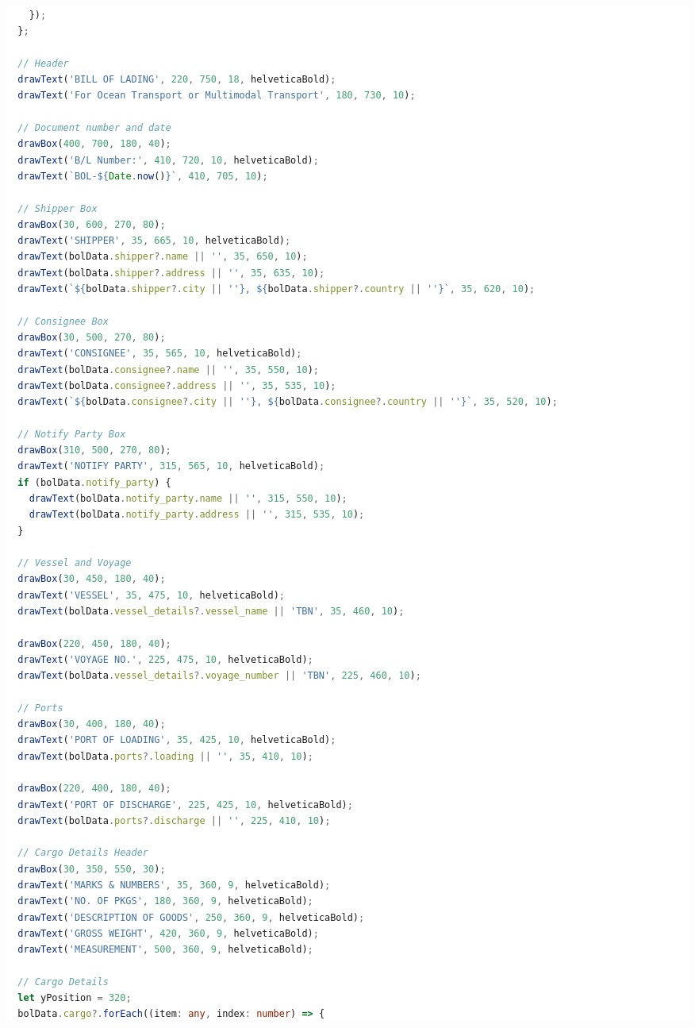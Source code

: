 ```typescript
    });
  };
  
  // Header
  drawText('BILL OF LADING', 220, 750, 18, helveticaBold);
  drawText('For Ocean Transport or Multimodal Transport', 180, 730, 10);
  
  // Document number and date
  drawBox(400, 700, 180, 40);
  drawText('B/L Number:', 410, 720, 10, helveticaBold);
  drawText(`BOL-${Date.now()}`, 410, 705, 10);
  
  // Shipper Box
  drawBox(30, 600, 270, 80);
  drawText('SHIPPER', 35, 665, 10, helveticaBold);
  drawText(bolData.shipper?.name || '', 35, 650, 10);
  drawText(bolData.shipper?.address || '', 35, 635, 10);
  drawText(`${bolData.shipper?.city || ''}, ${bolData.shipper?.country || ''}`, 35, 620, 10);
  
  // Consignee Box
  drawBox(30, 500, 270, 80);
  drawText('CONSIGNEE', 35, 565, 10, helveticaBold);
  drawText(bolData.consignee?.name || '', 35, 550, 10);
  drawText(bolData.consignee?.address || '', 35, 535, 10);
  drawText(`${bolData.consignee?.city || ''}, ${bolData.consignee?.country || ''}`, 35, 520, 10);
  
  // Notify Party Box
  drawBox(310, 500, 270, 80);
  drawText('NOTIFY PARTY', 315, 565, 10, helveticaBold);
  if (bolData.notify_party) {
    drawText(bolData.notify_party.name || '', 315, 550, 10);
    drawText(bolData.notify_party.address || '', 315, 535, 10);
  }
  
  // Vessel and Voyage
  drawBox(30, 450, 180, 40);
  drawText('VESSEL', 35, 475, 10, helveticaBold);
  drawText(bolData.vessel_details?.vessel_name || 'TBN', 35, 460, 10);
  
  drawBox(220, 450, 180, 40);
  drawText('VOYAGE NO.', 225, 475, 10, helveticaBold);
  drawText(bolData.vessel_details?.voyage_number || 'TBN', 225, 460, 10);
  
  // Ports
  drawBox(30, 400, 180, 40);
  drawText('PORT OF LOADING', 35, 425, 10, helveticaBold);
  drawText(bolData.ports?.loading || '', 35, 410, 10);
  
  drawBox(220, 400, 180, 40);
  drawText('PORT OF DISCHARGE', 225, 425, 10, helveticaBold);
  drawText(bolData.ports?.discharge || '', 225, 410, 10);
  
  // Cargo Details Header
  drawBox(30, 350, 550, 30);
  drawText('MARKS & NUMBERS', 35, 360, 9, helveticaBold);
  drawText('NO. OF PKGS', 180, 360, 9, helveticaBold);
  drawText('DESCRIPTION OF GOODS', 250, 360, 9, helveticaBold);
  drawText('GROSS WEIGHT', 420, 360, 9, helveticaBold);
  drawText('MEASUREMENT', 500, 360, 9, helveticaBold);
  
  // Cargo Details
  let yPosition = 320;
  bolData.cargo?.forEach((item: any, index: number) => {
```